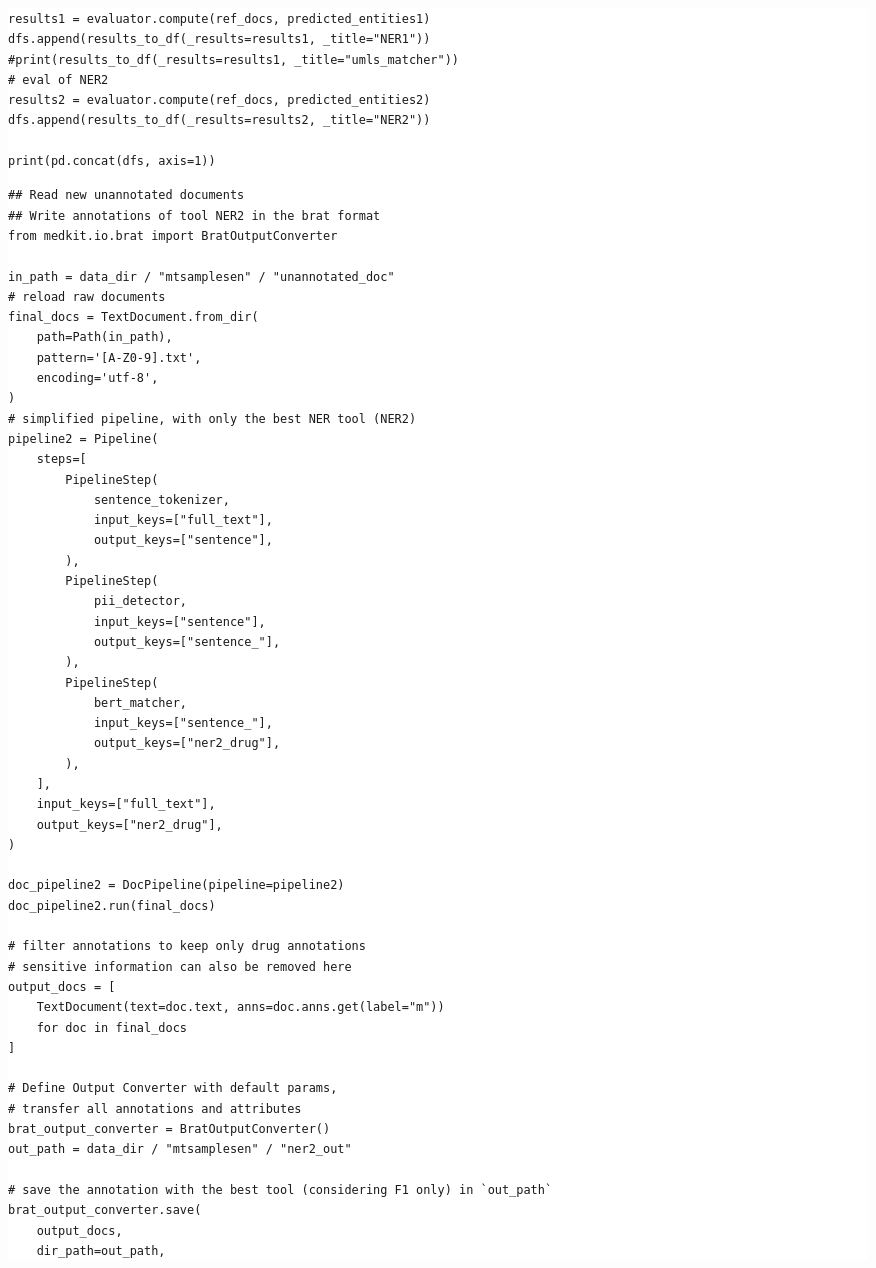 ```{code-cell} ipython3
results1 = evaluator.compute(ref_docs, predicted_entities1)
dfs.append(results_to_df(_results=results1, _title="NER1"))
#print(results_to_df(_results=results1, _title="umls_matcher"))
# eval of NER2
results2 = evaluator.compute(ref_docs, predicted_entities2)
dfs.append(results_to_df(_results=results2, _title="NER2"))

print(pd.concat(dfs, axis=1))
```

```{code-cell} ipython3
## Read new unannotated documents
## Write annotations of tool NER2 in the brat format
from medkit.io.brat import BratOutputConverter

in_path = data_dir / "mtsamplesen" / "unannotated_doc"
# reload raw documents
final_docs = TextDocument.from_dir(
    path=Path(in_path),
    pattern='[A-Z0-9].txt',
    encoding='utf-8',
)
# simplified pipeline, with only the best NER tool (NER2)
pipeline2 = Pipeline(
    steps=[
        PipelineStep(
            sentence_tokenizer,
            input_keys=["full_text"],
            output_keys=["sentence"],
        ),
        PipelineStep(
            pii_detector,
            input_keys=["sentence"],
            output_keys=["sentence_"],
        ),
        PipelineStep(
            bert_matcher,
            input_keys=["sentence_"],
            output_keys=["ner2_drug"],
        ),
    ],
    input_keys=["full_text"],
    output_keys=["ner2_drug"],
)

doc_pipeline2 = DocPipeline(pipeline=pipeline2)
doc_pipeline2.run(final_docs)

# filter annotations to keep only drug annotations
# sensitive information can also be removed here
output_docs = [
    TextDocument(text=doc.text, anns=doc.anns.get(label="m"))
    for doc in final_docs
]

# Define Output Converter with default params,
# transfer all annotations and attributes
brat_output_converter = BratOutputConverter()
out_path = data_dir / "mtsamplesen" / "ner2_out"

# save the annotation with the best tool (considering F1 only) in `out_path`
brat_output_converter.save(
    output_docs, 
    dir_path=out_path,
```